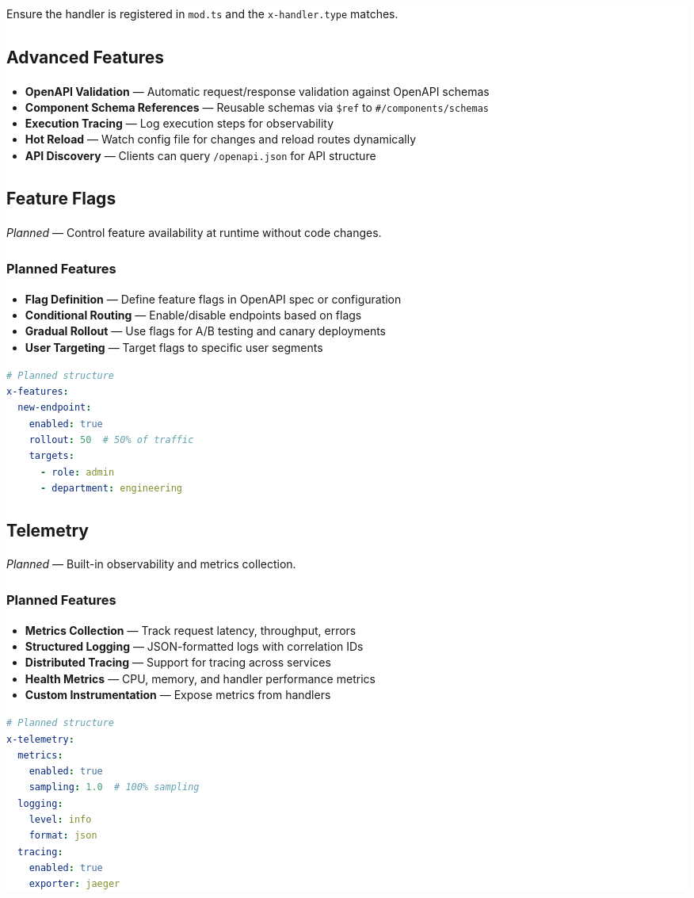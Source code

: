 Ensure the handler is registered in `mod.ts` and the `x-handler.type` matches.

## Advanced Features

- **OpenAPI Validation** — Automatic request/response validation against OpenAPI schemas
- **Component Schema References** — Reusable schemas via `$ref` to `#/components/schemas`
- **Execution Tracing** — Log execution steps for observability
- **Hot Reload** — Watch config file for changes and reload routes dynamically
- **API Discovery** — Clients can query `/openapi.json` for API structure

## Feature Flags

*Planned* — Control feature availability at runtime without code changes.

### Planned Features

- **Flag Definition** — Define feature flags in OpenAPI spec or configuration
- **Conditional Routing** — Enable/disable endpoints based on flags
- **Gradual Rollout** — Use flags for A/B testing and canary deployments
- **User Targeting** — Target flags to specific user segments

```yaml
# Planned structure
x-features:
  new-endpoint:
    enabled: true
    rollout: 50  # 50% of traffic
    targets:
      - role: admin
      - department: engineering
```

## Telemetry

*Planned* — Built-in observability and metrics collection.

### Planned Features

- **Metrics Collection** — Track request latency, throughput, errors
- **Structured Logging** — JSON-formatted logs with correlation IDs
- **Distributed Tracing** — Support for tracing across services
- **Health Metrics** — CPU, memory, and handler performance metrics
- **Custom Instrumentation** — Expose metrics from handlers

```yaml
# Planned structure
x-telemetry:
  metrics:
    enabled: true
    sampling: 1.0  # 100% sampling
  logging:
    level: info
    format: json
  tracing:
    enabled: true
    exporter: jaeger
```
